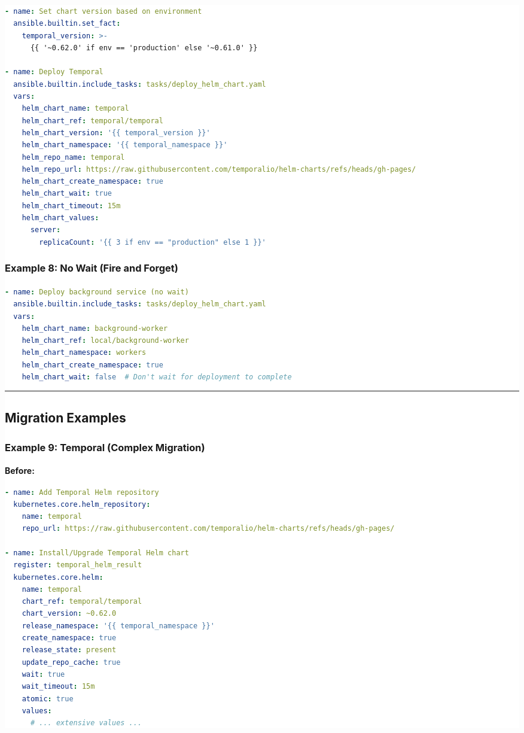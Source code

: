 ```yaml
- name: Set chart version based on environment
  ansible.builtin.set_fact:
    temporal_version: >-
      {{ '~0.62.0' if env == 'production' else '~0.61.0' }}

- name: Deploy Temporal
  ansible.builtin.include_tasks: tasks/deploy_helm_chart.yaml
  vars:
    helm_chart_name: temporal
    helm_chart_ref: temporal/temporal
    helm_chart_version: '{{ temporal_version }}'
    helm_chart_namespace: '{{ temporal_namespace }}'
    helm_repo_name: temporal
    helm_repo_url: https://raw.githubusercontent.com/temporalio/helm-charts/refs/heads/gh-pages/
    helm_chart_create_namespace: true
    helm_chart_wait: true
    helm_chart_timeout: 15m
    helm_chart_values:
      server:
        replicaCount: '{{ 3 if env == "production" else 1 }}'
```

### Example 8: No Wait (Fire and Forget)

```yaml
- name: Deploy background service (no wait)
  ansible.builtin.include_tasks: tasks/deploy_helm_chart.yaml
  vars:
    helm_chart_name: background-worker
    helm_chart_ref: local/background-worker
    helm_chart_namespace: workers
    helm_chart_create_namespace: true
    helm_chart_wait: false  # Don't wait for deployment to complete
```

---

## Migration Examples

### Example 9: Temporal (Complex Migration)

**Before:**

```yaml
- name: Add Temporal Helm repository
  kubernetes.core.helm_repository:
    name: temporal
    repo_url: https://raw.githubusercontent.com/temporalio/helm-charts/refs/heads/gh-pages/

- name: Install/Upgrade Temporal Helm chart
  register: temporal_helm_result
  kubernetes.core.helm:
    name: temporal
    chart_ref: temporal/temporal
    chart_version: ~0.62.0
    release_namespace: '{{ temporal_namespace }}'
    create_namespace: true
    release_state: present
    update_repo_cache: true
    wait: true
    wait_timeout: 15m
    atomic: true
    values:
      # ... extensive values ...
```